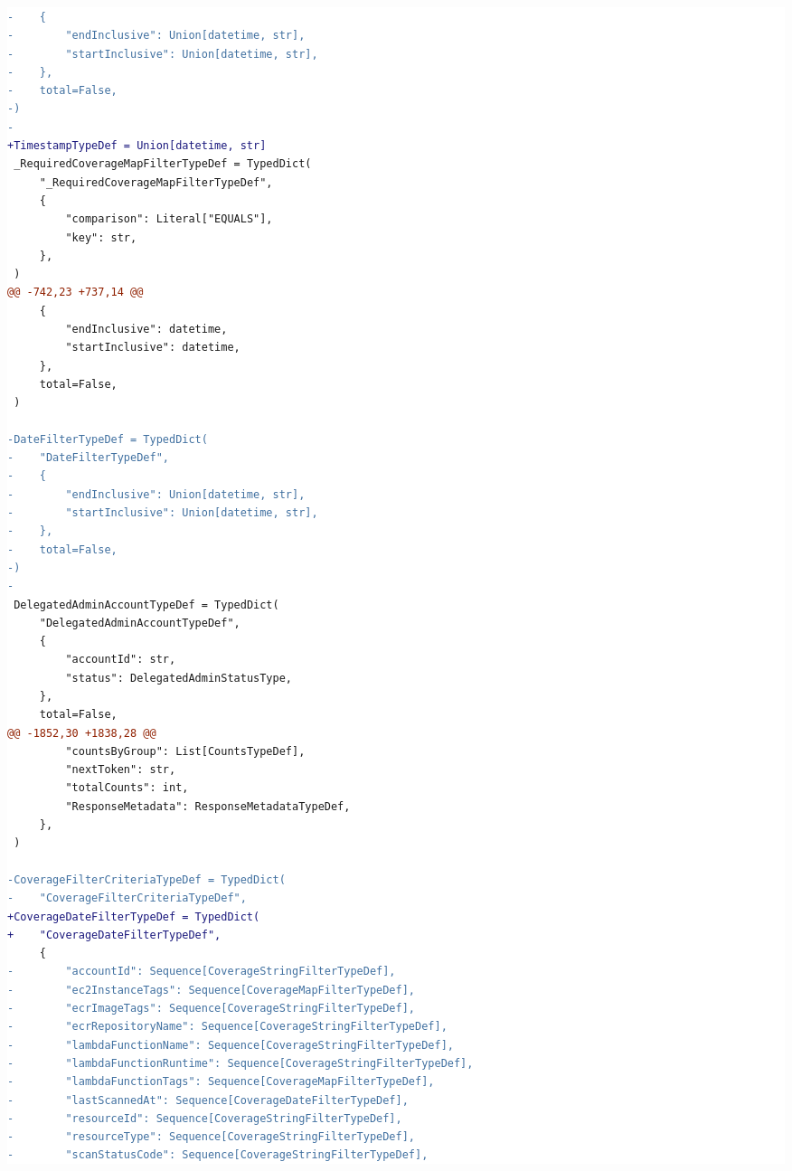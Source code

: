 ```diff
-    {
-        "endInclusive": Union[datetime, str],
-        "startInclusive": Union[datetime, str],
-    },
-    total=False,
-)
-
+TimestampTypeDef = Union[datetime, str]
 _RequiredCoverageMapFilterTypeDef = TypedDict(
     "_RequiredCoverageMapFilterTypeDef",
     {
         "comparison": Literal["EQUALS"],
         "key": str,
     },
 )
@@ -742,23 +737,14 @@
     {
         "endInclusive": datetime,
         "startInclusive": datetime,
     },
     total=False,
 )
 
-DateFilterTypeDef = TypedDict(
-    "DateFilterTypeDef",
-    {
-        "endInclusive": Union[datetime, str],
-        "startInclusive": Union[datetime, str],
-    },
-    total=False,
-)
-
 DelegatedAdminAccountTypeDef = TypedDict(
     "DelegatedAdminAccountTypeDef",
     {
         "accountId": str,
         "status": DelegatedAdminStatusType,
     },
     total=False,
@@ -1852,30 +1838,28 @@
         "countsByGroup": List[CountsTypeDef],
         "nextToken": str,
         "totalCounts": int,
         "ResponseMetadata": ResponseMetadataTypeDef,
     },
 )
 
-CoverageFilterCriteriaTypeDef = TypedDict(
-    "CoverageFilterCriteriaTypeDef",
+CoverageDateFilterTypeDef = TypedDict(
+    "CoverageDateFilterTypeDef",
     {
-        "accountId": Sequence[CoverageStringFilterTypeDef],
-        "ec2InstanceTags": Sequence[CoverageMapFilterTypeDef],
-        "ecrImageTags": Sequence[CoverageStringFilterTypeDef],
-        "ecrRepositoryName": Sequence[CoverageStringFilterTypeDef],
-        "lambdaFunctionName": Sequence[CoverageStringFilterTypeDef],
-        "lambdaFunctionRuntime": Sequence[CoverageStringFilterTypeDef],
-        "lambdaFunctionTags": Sequence[CoverageMapFilterTypeDef],
-        "lastScannedAt": Sequence[CoverageDateFilterTypeDef],
-        "resourceId": Sequence[CoverageStringFilterTypeDef],
-        "resourceType": Sequence[CoverageStringFilterTypeDef],
-        "scanStatusCode": Sequence[CoverageStringFilterTypeDef],
```